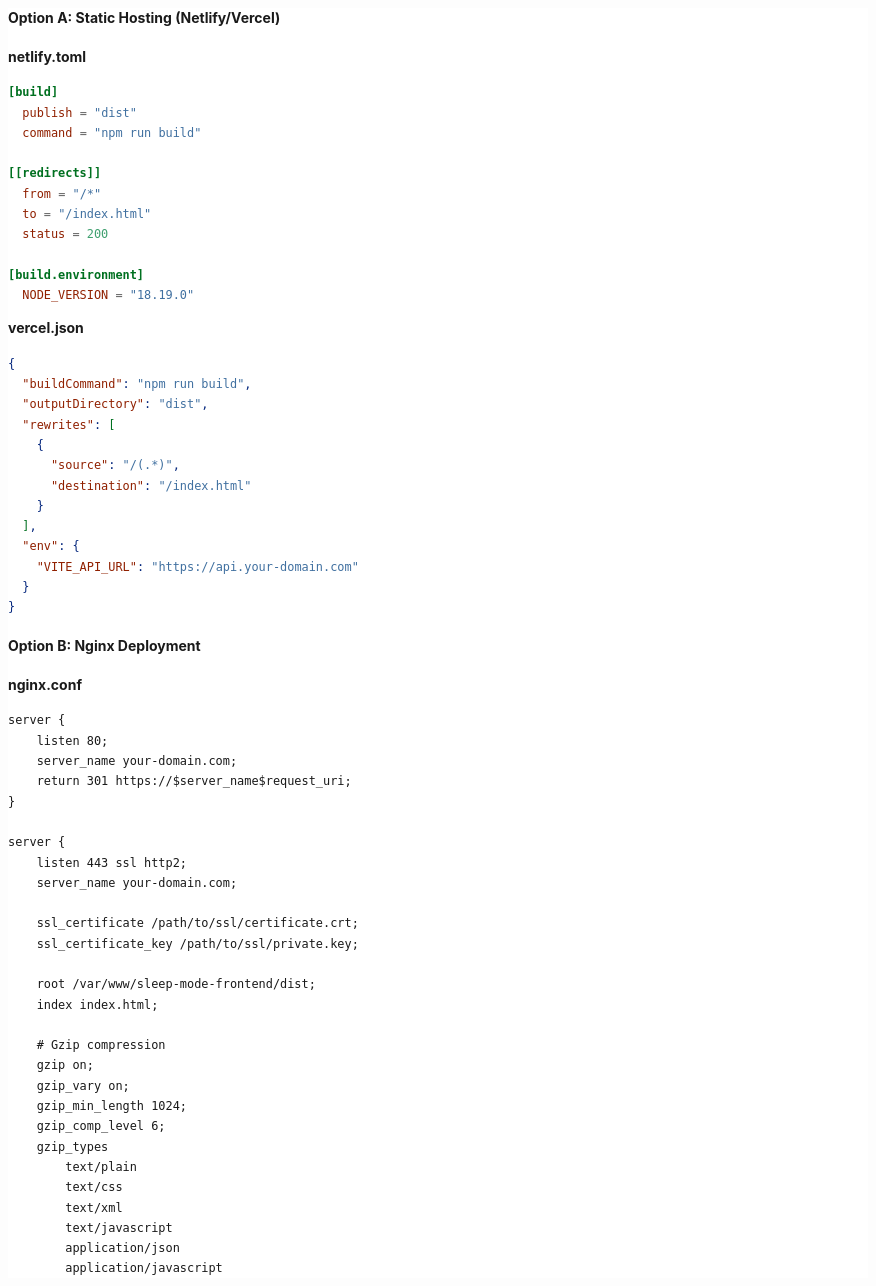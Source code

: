#### Option A: Static Hosting (Netlify/Vercel)

**netlify.toml**
```toml
[build]
  publish = "dist"
  command = "npm run build"

[[redirects]]
  from = "/*"
  to = "/index.html"
  status = 200

[build.environment]
  NODE_VERSION = "18.19.0"
```

**vercel.json**
```json
{
  "buildCommand": "npm run build",
  "outputDirectory": "dist",
  "rewrites": [
    {
      "source": "/(.*)",
      "destination": "/index.html"
    }
  ],
  "env": {
    "VITE_API_URL": "https://api.your-domain.com"
  }
}
```

#### Option B: Nginx Deployment

**nginx.conf**
```nginx
server {
    listen 80;
    server_name your-domain.com;
    return 301 https://$server_name$request_uri;
}

server {
    listen 443 ssl http2;
    server_name your-domain.com;

    ssl_certificate /path/to/ssl/certificate.crt;
    ssl_certificate_key /path/to/ssl/private.key;

    root /var/www/sleep-mode-frontend/dist;
    index index.html;

    # Gzip compression
    gzip on;
    gzip_vary on;
    gzip_min_length 1024;
    gzip_comp_level 6;
    gzip_types
        text/plain
        text/css
        text/xml
        text/javascript
        application/json
        application/javascript
```